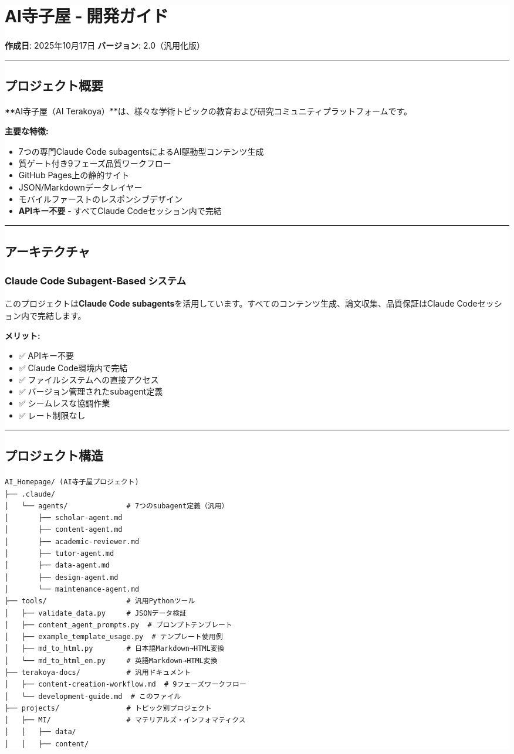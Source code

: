 # AI寺子屋 - 開発ガイド

**作成日**: 2025年10月17日
**バージョン**: 2.0（汎用化版）

---

## プロジェクト概要

**AI寺子屋（AI Terakoya）**は、様々な学術トピックの教育および研究コミュニティプラットフォームです。

**主要な特徴:**
- 7つの専門Claude Code subagentsによるAI駆動型コンテンツ生成
- 質ゲート付き9フェーズ品質ワークフロー
- GitHub Pages上の静的サイト
- JSON/Markdownデータレイヤー
- モバイルファーストのレスポンシブデザイン
- **APIキー不要** - すべてClaude Codeセッション内で完結

---

## アーキテクチャ

### Claude Code Subagent-Based システム

このプロジェクトは**Claude Code subagents**を活用しています。すべてのコンテンツ生成、論文収集、品質保証はClaude Codeセッション内で完結します。

**メリット:**
- ✅ APIキー不要
- ✅ Claude Code環境内で完結
- ✅ ファイルシステムへの直接アクセス
- ✅ バージョン管理されたsubagent定義
- ✅ シームレスな協調作業
- ✅ レート制限なし

---

## プロジェクト構造

```
AI_Homepage/ (AI寺子屋プロジェクト)
├── .claude/
│   └── agents/              # 7つのsubagent定義（汎用）
│       ├── scholar-agent.md
│       ├── content-agent.md
│       ├── academic-reviewer.md
│       ├── tutor-agent.md
│       ├── data-agent.md
│       ├── design-agent.md
│       └── maintenance-agent.md
├── tools/                   # 汎用Pythonツール
│   ├── validate_data.py     # JSONデータ検証
│   ├── content_agent_prompts.py  # プロンプトテンプレート
│   ├── example_template_usage.py  # テンプレート使用例
│   ├── md_to_html.py        # 日本語Markdown→HTML変換
│   └── md_to_html_en.py     # 英語Markdown→HTML変換
├── terakoya-docs/           # 汎用ドキュメント
│   ├── content-creation-workflow.md  # 9フェーズワークフロー
│   └── development-guide.md  # このファイル
├── projects/                # トピック別プロジェクト
│   ├── MI/                  # マテリアルズ・インフォマティクス
│   │   ├── data/
│   │   ├── content/
```